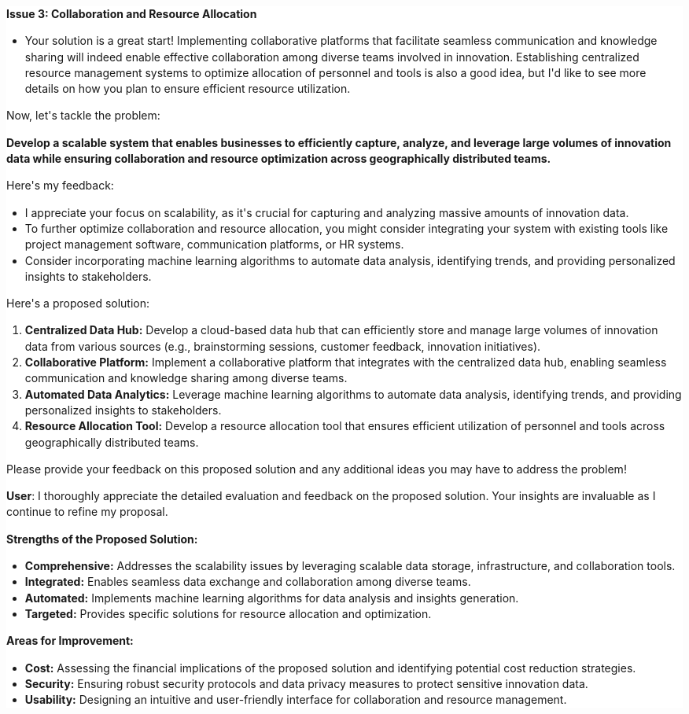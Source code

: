 **Issue 3: Collaboration and Resource Allocation**

* Your solution is a great start! Implementing collaborative platforms that facilitate seamless communication and knowledge sharing will indeed enable effective collaboration among diverse teams involved in innovation. Establishing centralized resource management systems to optimize allocation of personnel and tools is also a good idea, but I'd like to see more details on how you plan to ensure efficient resource utilization.

Now, let's tackle the problem:

**Develop a scalable system that enables businesses to efficiently capture, analyze, and leverage large volumes of innovation data while ensuring collaboration and resource optimization across geographically distributed teams.**

Here's my feedback:

* I appreciate your focus on scalability, as it's crucial for capturing and analyzing massive amounts of innovation data.
* To further optimize collaboration and resource allocation, you might consider integrating your system with existing tools like project management software, communication platforms, or HR systems.
* Consider incorporating machine learning algorithms to automate data analysis, identifying trends, and providing personalized insights to stakeholders.

Here's a proposed solution:

1. **Centralized Data Hub:** Develop a cloud-based data hub that can efficiently store and manage large volumes of innovation data from various sources (e.g., brainstorming sessions, customer feedback, innovation initiatives).
2. **Collaborative Platform:** Implement a collaborative platform that integrates with the centralized data hub, enabling seamless communication and knowledge sharing among diverse teams.
3. **Automated Data Analytics:** Leverage machine learning algorithms to automate data analysis, identifying trends, and providing personalized insights to stakeholders.
4. **Resource Allocation Tool:** Develop a resource allocation tool that ensures efficient utilization of personnel and tools across geographically distributed teams.

Please provide your feedback on this proposed solution and any additional ideas you may have to address the problem!

**User**: I thoroughly appreciate the detailed evaluation and feedback on the proposed solution. Your insights are invaluable as I continue to refine my proposal.

**Strengths of the Proposed Solution:**

* **Comprehensive:** Addresses the scalability issues by leveraging scalable data storage, infrastructure, and collaboration tools.
* **Integrated:** Enables seamless data exchange and collaboration among diverse teams.
* **Automated:** Implements machine learning algorithms for data analysis and insights generation.
* **Targeted:** Provides specific solutions for resource allocation and optimization.

**Areas for Improvement:**

* **Cost:** Assessing the financial implications of the proposed solution and identifying potential cost reduction strategies.
* **Security:** Ensuring robust security protocols and data privacy measures to protect sensitive innovation data.
* **Usability:** Designing an intuitive and user-friendly interface for collaboration and resource management.
